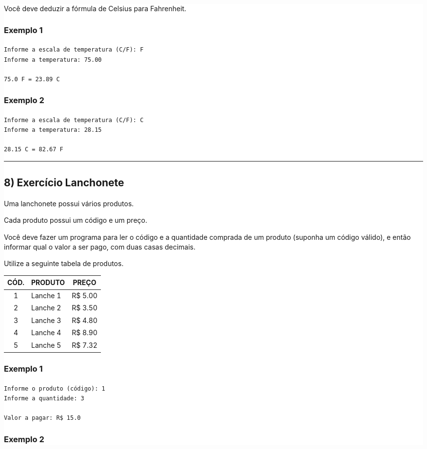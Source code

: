 Você deve deduzir a fórmula de Celsius para Fahrenheit.

### Exemplo 1

```
Informe a escala de temperatura (C/F): F
Informe a temperatura: 75.00

75.0 F = 23.89 C
```

### Exemplo 2

```
Informe a escala de temperatura (C/F): C
Informe a temperatura: 28.15

28.15 C = 82.67 F
```

---

## 8) Exercício Lanchonete

Uma lanchonete possui vários produtos.

Cada produto possui um código e um preço.

Você deve fazer um programa para ler o código e a quantidade comprada de um produto (suponha um código válido), e então informar qual o valor a ser pago, com duas casas decimais.

Utilize a seguinte tabela de produtos.

| CÓD. | PRODUTO | PREÇO |
| :---: | :--- | :---: |
| 1 | Lanche 1 | R$ 5.00 |
| 2 | Lanche 2 | R$ 3.50 |
| 3 | Lanche 3 | R$ 4.80 |
| 4 | Lanche 4 | R$ 8.90 |
| 5 | Lanche 5 | R$ 7.32 |

### Exemplo 1

```
Informe o produto (código): 1
Informe a quantidade: 3

Valor a pagar: R$ 15.0
```

### Exemplo 2
